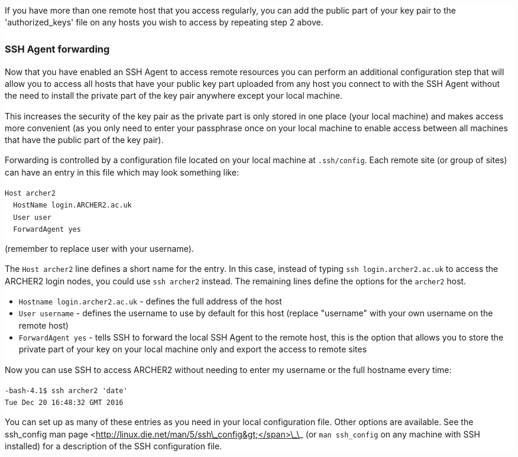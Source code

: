 If you have more than one remote host that you access regularly, you can
add the public part of your key pair to the 'authorized\_keys' file on
any hosts you wish to access by repeating step 2 above.

### SSH Agent forwarding

Now that you have enabled an SSH Agent to access remote resources you
can perform an additional configuration step that will allow you to
access all hosts that have your public key part uploaded from any host
you connect to with the SSH Agent without the need to install the
private part of the key pair anywhere except your local machine.

This increases the security of the key pair as the private part is only
stored in one place (your local machine) and makes access more
convenient (as you only need to enter your passphrase once on your local
machine to enable access between all machines that have the public part
of the key pair).

Forwarding is controlled by a configuration file located on your local
machine at `.ssh/config`. Each remote site (or group of sites) can have
an entry in this file which may look something like:

    Host archer2
      HostName login.ARCHER2.ac.uk
      User user
      ForwardAgent yes

(remember to replace <span class="title-ref">user</span> with your
username).

The `Host archer2` line defines a short name for the entry. In this
case, instead of typing `ssh login.archer2.ac.uk` to access the ARCHER2
login nodes, you could use `ssh archer2` instead. The remaining lines
define the options for the `archer2` host.

-   `Hostname login.archer2.ac.uk` - defines the full address of the
    host
-   `User username` - defines the username to use by default for this
    host (replace "username" with your own username on the remote host)
-   `ForwardAgent yes` - tells SSH to forward the local SSH Agent to the
    remote host, this is the option that allows you to store the private
    part of your key on your local machine only and export the access to
    remote sites

Now you can use SSH to access ARCHER2 without needing to enter my
username or the full hostname every time:

    -bash-4.1$ ssh archer2 'date'
    Tue Dec 20 16:48:32 GMT 2016

You can set up as many of these entries as you need in your local
configuration file. Other options are available. See the <span
class="title-ref">ssh\_config man page
&lt;http://linux.die.net/man/5/ssh\_config&gt;</span>\_\_ (or
`man ssh_config` on any machine with SSH installed) for a description of
the SSH configuration file.
